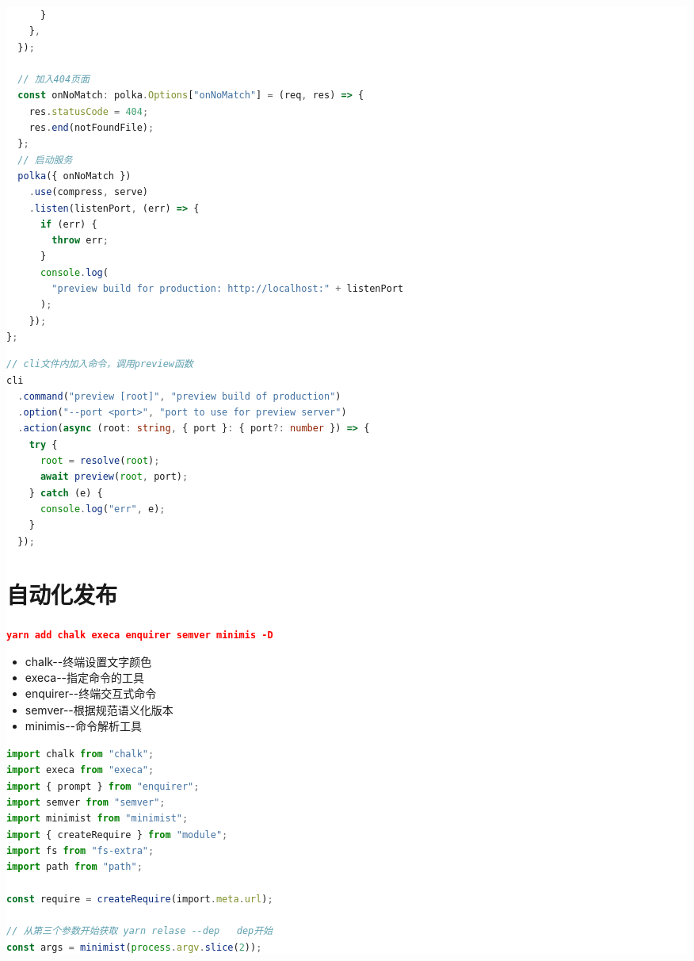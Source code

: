 ```typescript
      }
    },
  });

  // 加入404页面
  const onNoMatch: polka.Options["onNoMatch"] = (req, res) => {
    res.statusCode = 404;
    res.end(notFoundFile);
  };
  // 启动服务
  polka({ onNoMatch })
    .use(compress, serve)
    .listen(listenPort, (err) => {
      if (err) {
        throw err;
      }
      console.log(
        "preview build for production: http://localhost:" + listenPort
      );
    });
};
```

```typescript
// cli文件内加入命令，调用preview函数
cli
  .command("preview [root]", "preview build of production")
  .option("--port <port>", "port to use for preview server")
  .action(async (root: string, { port }: { port?: number }) => {
    try {
      root = resolve(root);
      await preview(root, port);
    } catch (e) {
      console.log("err", e);
    }
  });
```

# 自动化发布

```json
yarn add chalk execa enquirer semver minimis -D
```

- chalk--终端设置文字颜色
- execa--指定命令的工具
- enquirer--终端交互式命令
- semver--根据规范语义化版本
- minimis--命令解析工具

```typescript
import chalk from "chalk";
import execa from "execa";
import { prompt } from "enquirer";
import semver from "semver";
import minimist from "minimist";
import { createRequire } from "module";
import fs from "fs-extra";
import path from "path";

const require = createRequire(import.meta.url);

// 从第三个参数开始获取 yarn relase --dep   dep开始
const args = minimist(process.argv.slice(2));

```